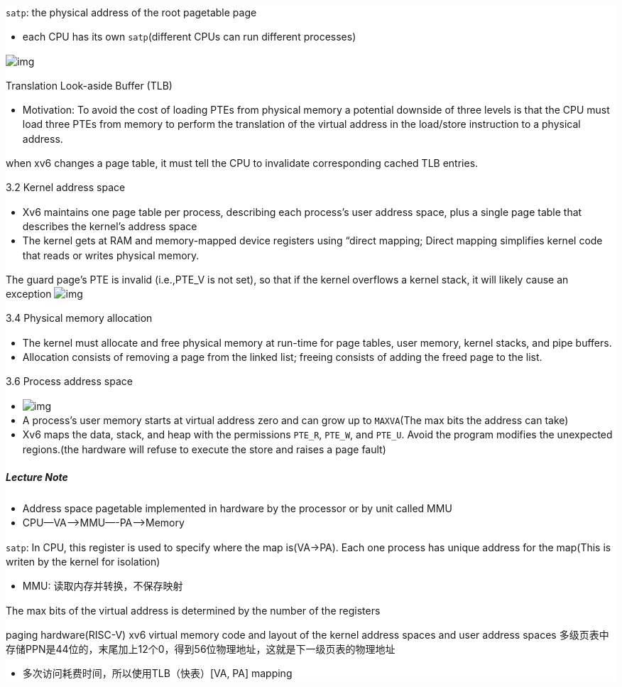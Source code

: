 `satp`: the physical address of the root pagetable page
- each CPU has its own `satp`(different CPUs can run different processes)

![img](https://Baymine.github.io/images/MIT6-S081/address%20translation.png)

Translation Look-aside Buffer (TLB)

- Motivation: To avoid the cost of loading PTEs from physical memory
a potential downside of three levels is that the CPU must load three PTEs from memory to perform the translation of the virtual address in the load/store instruction to a physical address.

when xv6 changes a page table, it must tell the CPU to invalidate corresponding cached TLB entries.

3.2 Kernel address space

- Xv6 maintains one page table per process, describing each process’s user address space, plus a single page table that describes the kernel’s address space
- The kernel gets at RAM and memory-mapped device registers using “direct mapping;
Direct mapping simplifies kernel code that reads or writes physical memory.

The guard page’s PTE is invalid (i.e.,PTE_V is not set), so that if the kernel overflows a kernel stack, it will likely cause an exception
![img](https://Baymine.github.io/images/MIT6-S081/kernel%20address%20space.png)

3.4 Physical memory allocation

- The kernel must allocate and free physical memory at run-time for page tables, user memory, kernel stacks, and pipe buffers.
- Allocation consists of removing a page from the linked list; freeing consists of adding the freed page to the list.

3.6 Process address space

- ![img](https://Baymine.github.io/images/MIT6-S081/user%20addr%20space.png)
- A process’s user memory starts at virtual address zero and can grow up to `MAXVA`(The max bits the address can take)
- Xv6 maps the data, stack, and heap with the permissions `PTE_R`, `PTE_W`, and `PTE_U`.
Avoid the program modifies the unexpected regions.(the hardware will refuse to execute the store and raises a page fault)

##### [](#Lecture-Note)Lecture Note

- Address space
pagetable
implemented in hardware by the processor or by unit called MMU
- CPU—VA—&gt;MMU—-PA—-&gt;Memory

`satp`: In CPU, this register is used to specify where the map is(VA-&gt;PA). Each one process has unique address for the map(This is writen by the kernel for isolation)
- MMU: 读取内存并转换，不保存映射

The max bits of the virtual address is determined by the number of the registers

paging hardware(RISC-V)
xv6 virtual memory code and layout of the kernel address spaces and user address spaces
多级页表中存储PPN是44位的，末尾加上12个0，得到56位物理地址，这就是下一级页表的物理地址
- 多次访问耗费时间，所以使用TLB（快表）[VA, PA] mapping
